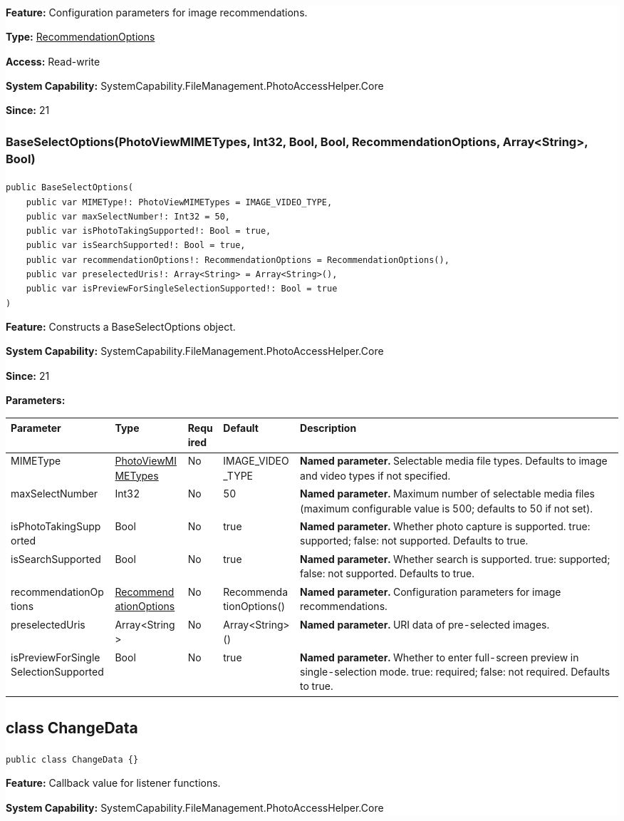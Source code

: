 **Feature:** Configuration parameters for image recommendations.

**Type:** [RecommendationOptions](#struct-recommendationoptions)

**Access:** Read-write

**System Capability:** SystemCapability.FileManagement.PhotoAccessHelper.Core

**Since:** 21

### BaseSelectOptions(PhotoViewMIMETypes, Int32, Bool, Bool, RecommendationOptions, Array\<String>, Bool)

```cangjie
public BaseSelectOptions(
    public var MIMEType!: PhotoViewMIMETypes = IMAGE_VIDEO_TYPE,
    public var maxSelectNumber!: Int32 = 50,
    public var isPhotoTakingSupported!: Bool = true,
    public var isSearchSupported!: Bool = true,
    public var recommendationOptions!: RecommendationOptions = RecommendationOptions(),
    public var preselectedUris!: Array<String> = Array<String>(),
    public var isPreviewForSingleSelectionSupported!: Bool = true
)
```

**Feature:** Constructs a BaseSelectOptions object.

**System Capability:** SystemCapability.FileManagement.PhotoAccessHelper.Core

**Since:** 21

**Parameters:**

| Parameter | Type | Required | Default | Description |
|:---|:---|:---|:---|:---|
| MIMEType | [PhotoViewMIMETypes](#enum-photoviewmimetypes) | No | IMAGE_VIDEO_TYPE | **Named parameter.** Selectable media file types. Defaults to image and video types if not specified. |
| maxSelectNumber | Int32 | No | 50 | **Named parameter.** Maximum number of selectable media files (maximum configurable value is 500; defaults to 50 if not set). |
| isPhotoTakingSupported | Bool | No | true | **Named parameter.** Whether photo capture is supported. true: supported; false: not supported. Defaults to true. |
| isSearchSupported | Bool | No | true | **Named parameter.** Whether search is supported. true: supported; false: not supported. Defaults to true. |
| recommendationOptions | [RecommendationOptions](#struct-recommendationoptions) | No | RecommendationOptions() | **Named parameter.** Configuration parameters for image recommendations. |
| preselectedUris | Array\<String> | No | Array\<String>() | **Named parameter.** URI data of pre-selected images. |
| isPreviewForSingleSelectionSupported | Bool | No | true | **Named parameter.** Whether to enter full-screen preview in single-selection mode. true: required; false: not required. Defaults to true. |

## class ChangeData

```cangjie
public class ChangeData {}
```

**Feature:** Callback value for listener functions.

**System Capability:** SystemCapability.FileManagement.PhotoAccessHelper.Core
